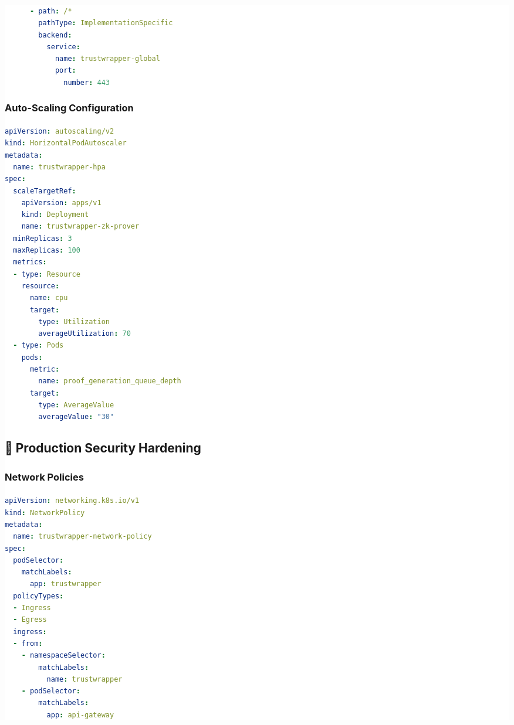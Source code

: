 ```yaml
      - path: /*
        pathType: ImplementationSpecific
        backend:
          service:
            name: trustwrapper-global
            port:
              number: 443
```

### Auto-Scaling Configuration

```yaml
apiVersion: autoscaling/v2
kind: HorizontalPodAutoscaler
metadata:
  name: trustwrapper-hpa
spec:
  scaleTargetRef:
    apiVersion: apps/v1
    kind: Deployment
    name: trustwrapper-zk-prover
  minReplicas: 3
  maxReplicas: 100
  metrics:
  - type: Resource
    resource:
      name: cpu
      target:
        type: Utilization
        averageUtilization: 70
  - type: Pods
    pods:
      metric:
        name: proof_generation_queue_depth
      target:
        type: AverageValue
        averageValue: "30"
```

## 🔐 Production Security Hardening

### Network Policies

```yaml
apiVersion: networking.k8s.io/v1
kind: NetworkPolicy
metadata:
  name: trustwrapper-network-policy
spec:
  podSelector:
    matchLabels:
      app: trustwrapper
  policyTypes:
  - Ingress
  - Egress
  ingress:
  - from:
    - namespaceSelector:
        matchLabels:
          name: trustwrapper
    - podSelector:
        matchLabels:
          app: api-gateway
```